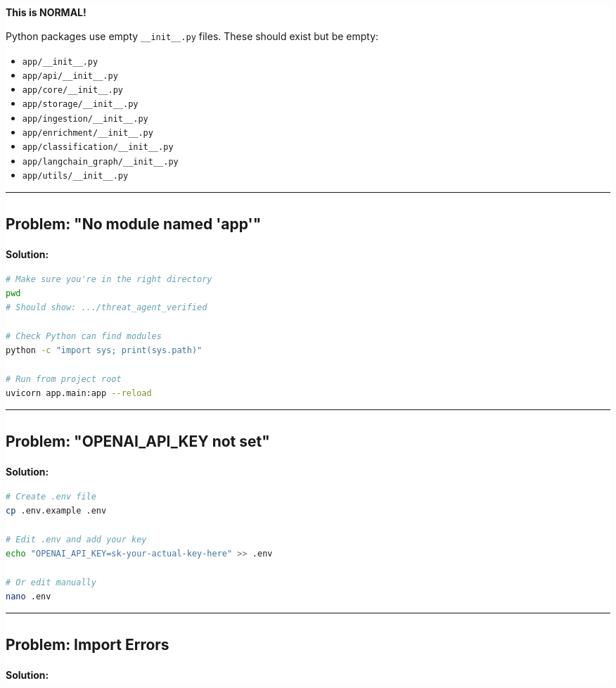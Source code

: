 **This is NORMAL!**

Python packages use empty `__init__.py` files. These should exist but be empty:
- `app/__init__.py`
- `app/api/__init__.py`
- `app/core/__init__.py`
- `app/storage/__init__.py`
- `app/ingestion/__init__.py`
- `app/enrichment/__init__.py`
- `app/classification/__init__.py`
- `app/langchain_graph/__init__.py`
- `app/utils/__init__.py`

---

## Problem: "No module named 'app'"

**Solution:**

```bash
# Make sure you're in the right directory
pwd
# Should show: .../threat_agent_verified

# Check Python can find modules
python -c "import sys; print(sys.path)"

# Run from project root
uvicorn app.main:app --reload
```

---

## Problem: "OPENAI_API_KEY not set"

**Solution:**

```bash
# Create .env file
cp .env.example .env

# Edit .env and add your key
echo "OPENAI_API_KEY=sk-your-actual-key-here" >> .env

# Or edit manually
nano .env
```

---

## Problem: Import Errors

**Solution:**
